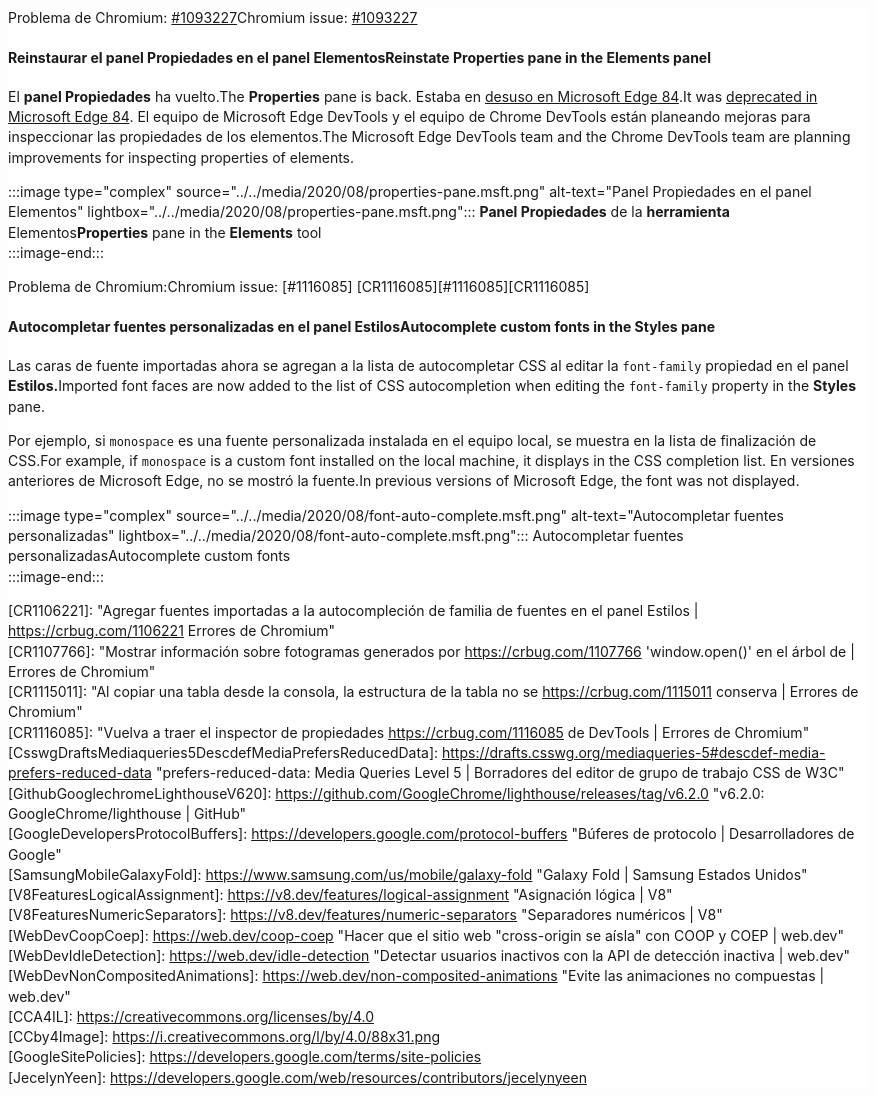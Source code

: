 <span data-ttu-id="be9c0-286">Problema de Chromium: [#1093227][CR1093227]</span><span class="sxs-lookup"><span data-stu-id="be9c0-286">Chromium issue: [#1093227][CR1093227]</span></span>  

#### <a name="reinstate-properties-pane-in-the-elements-panel"></a><span data-ttu-id="be9c0-287">Reinstaurar el panel Propiedades en el panel Elementos</span><span class="sxs-lookup"><span data-stu-id="be9c0-287">Reinstate Properties pane in the Elements panel</span></span>  

<span data-ttu-id="be9c0-288">El **panel Propiedades** ha vuelto.</span><span class="sxs-lookup"><span data-stu-id="be9c0-288">The **Properties** pane is back.</span></span>  <span data-ttu-id="be9c0-289">Estaba en [desuso en Microsoft Edge 84][DevtoolsWhatsnew200205DevtoolsDeprecationPropertiesPaneElementsPanel].</span><span class="sxs-lookup"><span data-stu-id="be9c0-289">It was [deprecated in Microsoft Edge 84][DevtoolsWhatsnew200205DevtoolsDeprecationPropertiesPaneElementsPanel].</span></span>  <span data-ttu-id="be9c0-290">El equipo de Microsoft Edge DevTools y el equipo de Chrome DevTools están planeando mejoras para inspeccionar las propiedades de los elementos.</span><span class="sxs-lookup"><span data-stu-id="be9c0-290">The Microsoft Edge DevTools team and the Chrome DevTools team are planning improvements for inspecting properties of elements.</span></span>  

:::image type="complex" source="../../media/2020/08/properties-pane.msft.png" alt-text="Panel Propiedades en el panel Elementos" lightbox="../../media/2020/08/properties-pane.msft.png":::
   <span data-ttu-id="be9c0-292">**Panel Propiedades** de la **herramienta** Elementos</span><span class="sxs-lookup"><span data-stu-id="be9c0-292">**Properties** pane in the **Elements** tool</span></span>  
:::image-end:::  

<span data-ttu-id="be9c0-293">Problema de Chromium:</span><span class="sxs-lookup"><span data-stu-id="be9c0-293">Chromium issue:</span></span>    <span data-ttu-id="be9c0-294">[#1116085] [CR1116085]</span><span class="sxs-lookup"><span data-stu-id="be9c0-294">[#1116085][CR1116085]</span></span>  

  

#### <a name="autocomplete-custom-fonts-in-the-styles-pane"></a><span data-ttu-id="be9c0-295">Autocompletar fuentes personalizadas en el panel Estilos</span><span class="sxs-lookup"><span data-stu-id="be9c0-295">Autocomplete custom fonts in the Styles pane</span></span>  

<span data-ttu-id="be9c0-296">Las caras de fuente importadas ahora se agregan a la lista de autocompletar CSS al editar la `font-family` propiedad en el panel **Estilos.**</span><span class="sxs-lookup"><span data-stu-id="be9c0-296">Imported font faces are now added to the list of CSS autocompletion when editing the `font-family` property in the **Styles** pane.</span></span>  

<span data-ttu-id="be9c0-297">Por ejemplo, si `monospace` es una fuente personalizada instalada en el equipo local, se muestra en la lista de finalización de CSS.</span><span class="sxs-lookup"><span data-stu-id="be9c0-297">For example, if `monospace` is a custom font installed on the local machine, it displays in the CSS completion list.</span></span>  <span data-ttu-id="be9c0-298">En versiones anteriores de Microsoft Edge, no se mostró la fuente.</span><span class="sxs-lookup"><span data-stu-id="be9c0-298">In previous versions of Microsoft Edge, the font was not displayed.</span></span>

:::image type="complex" source="../../media/2020/08/font-auto-complete.msft.png" alt-text="Autocompletar fuentes personalizadas" lightbox="../../media/2020/08/font-auto-complete.msft.png":::
   <span data-ttu-id="be9c0-300">Autocompletar fuentes personalizadas</span><span class="sxs-lookup"><span data-stu-id="be9c0-300">Autocomplete custom fonts</span></span>  
:::image-end:::  


[ImageSettingsIcon]: /microsoft-edge/devtools-guide-chromium/media/settings-icon.msft.png "Icono DevTools Settings"  
[DevtoolsWhatsnew200205DevtoolsDeprecationPropertiesPaneElementsPanel]: ../05/devtools.md#deprecation-of-the-properties-pane-in-the-elements-panel "Desuso del panel Propiedades en el panel Elementos: novedades de DevTools (Microsoft Edge 84) | Microsoft Docs"  
[DevtoolsWhatsnew200206DevtoolsCssGridDebuggingFeatures]: ../06/devtools.md#css-grid-debugging-features "Características de depuración de cuadrícula CSS: novedades de DevTools (Microsoft Edge 85) | Microsoft Docs"  
[DevtoolsDeviceModeIndex]: /microsoft-edge/devtools-guide-chromium/device-mode/index "Emular dispositivos móviles en Microsoft Edge DevTools | Microsoft Docs"  
[DevtoolsCustomizeShortcuts]: /microsoft-edge/devtools-guide-chromium/customize/shortcuts "Personalizar los métodos abreviados de teclado en Microsoft Edge DevTools | Microsoft Docs"  
[DevtoolsExperimentalFeaturesEnableExperimentalApis]: /microsoft-edge/devtools-guide-chromium/experimental-features#enable-experimental-apis "Habilitar API experimentales: características experimentales | Microsoft Docs"  
[DevtoolsExperimentalFeaturesEnableNewCssGridDebuggingFeatures]: /microsoft-edge/devtools-guide-chromium/experimental-features#enable-new-css-grid-debugging-features "Emulación: admite el modo de pantalla dual: características experimentales | Microsoft Docs"  
[DevtoolsExperimentalFeaturesEnableSourceOrderViewer]: /microsoft-edge/devtools-guide-chromium/experimental-features#enable-source-order-viewer "Habilitar visor de pedidos de origen: características experimentales | Microsoft Docs"
[DevtoolsExperimentalFeaturesEmulationSupportDualScreenMode]: https://review.docs.microsoft.com/microsoft-edge/devtools-guide-chromium/experimental-features?branch=user/zoghadya/dual-screen-experiment#emulation-support-dual-screen-mode "Emulación: admite el modo de pantalla dual: características experimentales | Microsoft Docs"  
[DevtoolsExperimentalFeaturesTestingOnFoldableDualScreenDevices]: /microsoft-edge/devtools-guide-chromium/experimental-features#testing-on-foldable-and-dual-screen-devices "Pruebas en dispositivos plegables y de pantalla doble: características experimentales | Microsoft Docs"  
[DevtoolsExperimentalFeaturesTurnOnExperimentalFeatures]: /microsoft-edge/devtools-guide-chromium/experimental-features#turn-on-experimental-features "Activar características experimentales: características experimentales | Microsoft Docs"  
[DevtoolsConsoleApiTable]: /microsoft-edge/devtools-guide-chromium/console/api#table "tabla: referencia de api de consola | Microsoft Docs"  
[DevtoolsCoverageIndex]: /microsoft-edge/devtools-guide-chromium/coverage/index "Busque código JavaScript y CSS sin usar con la pestaña Cobertura en Microsoft Edge DevTools | Microsoft Docs"  
[DevtoolsCustomizeIndexDrawer]: /microsoft-edge/devtools-guide-chromium/customize/index#drawer "Drawer: personalizar Microsoft Edge DevTools | Microsoft Docs"  
[DevtoolsEvaluatePerformanceReferenceAnalyzeRenderingPerformance]: /microsoft-edge/devtools-guide-chromium/evaluate-performance/reference#analyze-rendering-performance-with-the-rendering-tab "Analizar el rendimiento de representación con la pestaña Representación: referencia de análisis de rendimiento | Microsoft Docs"  
[DevtoolsMediaPanelIndex]: /microsoft-edge/devtools-guide-chromium/media-panel/index "Ver y depurar información de reproductores multimedia | Microsoft Docs"  
[DualScreenIntroductionHowWorkSeam]:  /dual-screen/introduction#how-to-work-with-the-seam "Cómo trabajar con la unión: Introducción a los dispositivos de pantalla doble | Microsoft Docs"  
[DualScreenWebCssMediaSpanning]: /dual-screen/web/css-media-spanning "Característica de pantalla expandida para medios CSS para la detección de pantalla doble | Microsoft Docs"  
[DualScreenWebJavascriptGetwindowsegments]: /dual-screen/web/javascript-getwindowsegments "API de JavaScript de getWindowSegments para dispositivos de pantalla doble | Microsoft Docs"  
[MicrosoftEdgePreviewChannels]: https://www.microsoftedgeinsider.com/download "Canales de versiones preliminares de Microsoft Edge"  
[VisualStudioCode]: https://code.visualstudio.com "Visual Studio código "  
[VisualStudioCodeShortcutsKeyboardWindows]: https://code.visualstudio.com/shortcuts/keyboard-shortcuts-windows.pdf "Visual Studio métodos abreviados de teclado de código para Windows"  
[MicrosoftSurfaceDevicesDuo]: https://www.microsoft.com/surface/devices/surface-duo "El nuevo Surface Duo"  
[EdgeDevToolsTwitterAccount]: https://twitter.com/EdgeDevTools "@EdgeDevTools cuenta de Twitter"  
[CRIssuesList]: https://bugs.chromium.org/p/chromium/issues/list "Errores de Chromium"  
[CR174309]: https://crbug.com/174309 "DevTools: permitir personalizar los métodos abreviados de teclado o los enlaces de teclas | Errores de Chromium"
[CR384968]: https://crbug.com/384968 "Opción para omitir fuentes local() | Errores de Chromium"  
[CR772558]: https://crbug.com/772558 "DevTools: actualizar a la versión más reciente de | Errores de Chromium"  
[CR807440]: https://crbug.com/807440 "Chrome se bloquea con un gran número de SWs | Errores de Chromium"  
[CR997694]: https://crbug.com/997694 "Las solicitudes XHR con estado 302 no se muestran en el filtro \"xhr\" del panel de red | Errores de Chromium"  
[CR1047356]: https://crbug.com/1047356 "Herramientas CSS Grid/Flexbox/Table | Errores de Chromium"  
[CR1051466]: https://crbug.com/1051466 "Admite la depuración de COOP/COEP en DevTools | Errores de Chromium"  
[CR1054281]: https://crbug.com/1054281 "Solicitud de característica: DevTools debe emular dispositivos de pantalla doble y | Errores de Chromium"  
[CR1067184]: https://crbug.com/1067184 "Solicitud de característica: botón Borrar filtro en elementos de & -> de filtro de estilos | Errores de Chromium"  
[CR1068116]: https://crbug.com/1068116 "☂ Panel de problemas de envío | Errores de Chromium"  
[CR1080569]: https://crbug.com/1080569 "acorn no admite operadores de asignación lógica | Errores de Chromium"  
[CR1080589]: https://crbug.com/1080589 "Clasificar problemas por terceros o por terceros | Errores de Chromium"  
[CR1086817]: https://crbug.com/1086817 "acorn no admite separadores numéricos | Errores de Chromium"  
[CR1090802]: https://crbug.com/1090802 "Simular cambios de estado de inactividad desde la API de detección de inactividad | Errores de Chromium"  
[CR1093227]: https://crbug.com/1093227 "DevTools: sugerir colores accesibles más cercanos | Errores de Chromium"  
[CR1093247]: https://crbug.com/1093247 "Mostrar información sobre fotogramas en el panel de aplicaciones | Errores de Chromium"  
[CR1094406]: https://crbug.com/1094406 "Los desarrolladores desean un visor de pedidos de origen para AT https://webwewant.fyi/wants/64/"  
[CR1096068]: https://crbug.com/1096068 "DevTools: admite la emulación de la característica multimedia prefers-reduced-data | Errores de Chromium"  
[CR1096481]: https://crbug.com/1096481 "Problemas de colocación de banner | Errores de Chromium"  
[CR1100253]: https://crbug.com/1100253 "Agregar acceso directo de nodo de captura de pantalla en el menú contextual elemento | Errores de Chromium"  
[CR1103316]: https://crbug.com/1103316 "La búsqueda de elementos no resuelveNode (texto resaltado, etc.) en la primera búsqueda de resultados | Errores de Chromium"  
[CR1103854]: https://crbug.com/1103854 "Desuso de los valores X-Client-Data en Developer Tools | Errores de Chromium"  
[CR1106221]: "Agregar fuentes importadas a la autocompleción de familia de fuentes en el panel Estilos | https://crbug.com/1106221 Errores de Chromium"  
[CR1107766]: "Mostrar información sobre fotogramas generados por https://crbug.com/1107766 'window.open()' en el árbol de | Errores de Chromium"  
[CR1115011]: "Al copiar una tabla desde la consola, la estructura de la tabla no se https://crbug.com/1115011 conserva | Errores de Chromium"  
[CR1116085]: "Vuelva a traer el inspector de propiedades https://crbug.com/1116085 de DevTools | Errores de Chromium"  
[CsswgDraftsMediaqueries5DescdefMediaPrefersReducedData]: https://drafts.csswg.org/mediaqueries-5#descdef-media-prefers-reduced-data "prefers-reduced-data: Media Queries Level 5 | Borradores del editor de grupo de trabajo CSS de W3C"  
[GithubGooglechromeLighthouseV620]: https://github.com/GoogleChrome/lighthouse/releases/tag/v6.2.0 "v6.2.0: GoogleChrome/lighthouse | GitHub"  
[GoogleDevelopersProtocolBuffers]: https://developers.google.com/protocol-buffers "Búferes de protocolo | Desarrolladores de Google"  
[SamsungMobileGalaxyFold]: https://www.samsung.com/us/mobile/galaxy-fold "Galaxy Fold | Samsung Estados Unidos"  
[V8FeaturesLogicalAssignment]: https://v8.dev/features/logical-assignment "Asignación lógica | V8"  
[V8FeaturesNumericSeparators]: https://v8.dev/features/numeric-separators "Separadores numéricos | V8"  
[WebDevCoopCoep]: https://web.dev/coop-coep "Hacer que el sitio web \"cross-origin se aísla\" con COOP y COEP | web.dev"  
[WebDevIdleDetection]: https://web.dev/idle-detection "Detectar usuarios inactivos con la API de detección inactiva | web.dev"  
[WebDevNonCompositedAnimations]: https://web.dev/non-composited-animations "Evite las animaciones no compuestas | web.dev"  
[CCA4IL]: https://creativecommons.org/licenses/by/4.0  
[CCby4Image]: https://i.creativecommons.org/l/by/4.0/88x31.png  
[GoogleSitePolicies]: https://developers.google.com/terms/site-policies  
[JecelynYeen]: https://developers.google.com/web/resources/contributors/jecelynyeen  